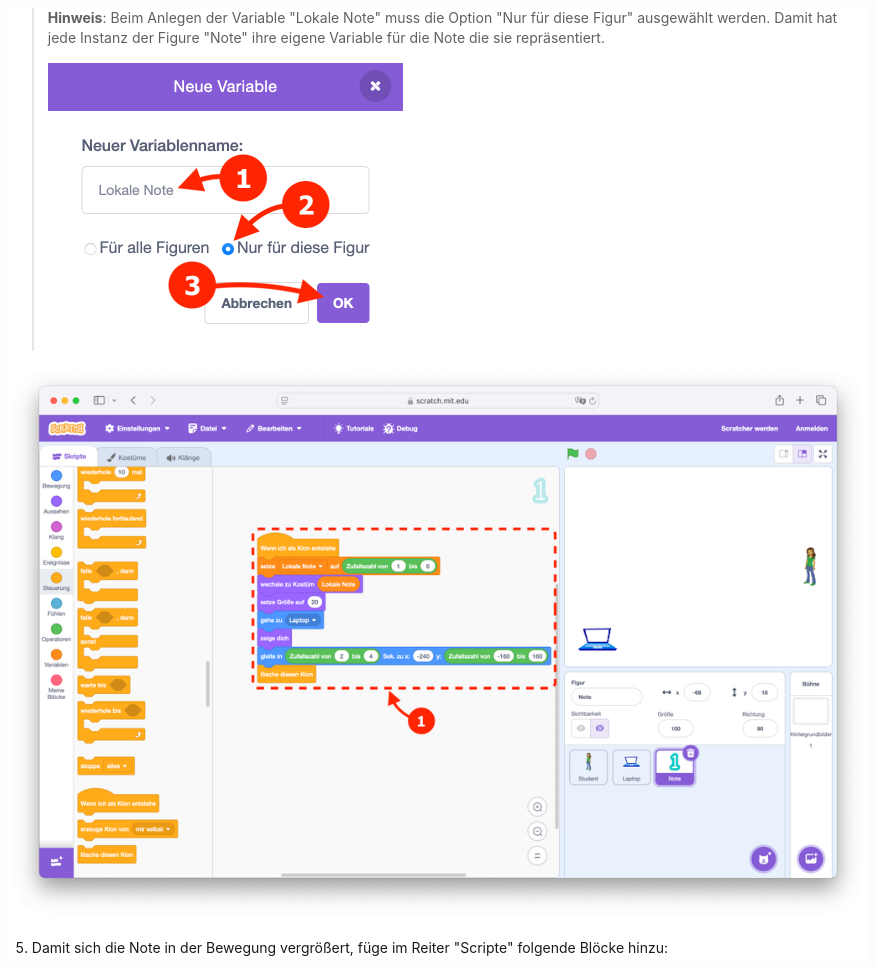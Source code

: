    > **Hinweis**: Beim Anlegen der Variable "Lokale Note" muss die Option "Nur
   > für diese Figur" ausgewählt werden. Damit hat jede Instanz der Figure
   > "Note" ihre eigene Variable für die Note die sie repräsentiert.
   >
   > ![Variable nur für Figur](./images/screenshot_note_4-1.webp)

   ![Das Script der Figur Note](./images/screenshot_note_4.webp)

5. Damit sich die Note in der Bewegung vergrößert, füge im Reiter "Scripte"
   folgende Blöcke hinzu:
